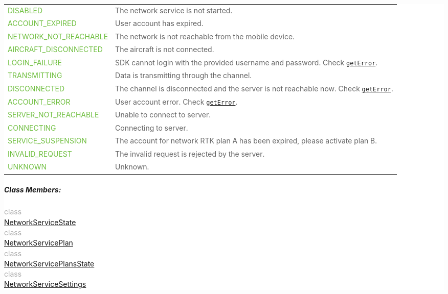 <html><table class="table-inline-parameters"><tr valign="top"><td><font color="#70BF41"><a href="#djirtknetworkserviceprovider_djirtknetworkservicechannelstate_disabled_inline"></a>DISABLED</td><td><font color="#666">The network service is not started.</td></tr><tr valign="top"><td><font color="#70BF41"><a href="#djirtknetworkserviceprovider_djirtknetworkservicechannelstate_expired_inline"></a>ACCOUNT_EXPIRED</td><td><font color="#666">User account has expired.</td></tr><tr valign="top"><td><font color="#70BF41"><a href="#djirtknetworkserviceprovider_djirtknetworkservicechannelstate_networknotreachable_inline"></a>NETWORK_NOT_REACHABLE</td><td><font color="#666">The network is not reachable from the mobile device.</td></tr><tr valign="top"><td><font color="#70BF41"><a href="#djirtknetworkserviceprovider_djirtknetworkservicechannelstate_aircraftdisconnected_inline"></a>AIRCRAFT_DISCONNECTED</td><td><font color="#666">The aircraft is not connected.</td></tr><tr valign="top"><td><font color="#70BF41"><a href="#djirtknetworkserviceprovider_djirtknetworkservicechannelstate_loginfailure_inline"></a>LOGIN_FAILURE</td><td><font color="#666">SDK cannot login with the provided username and password.  Check <code><a href="/Components/RTK/DJIRTKNetworkServiceProvider_DJIRTKNetworkServiceState.html#djirtknetworkserviceprovider_djirtknetworkservicestate_error">getError</a></code>.</td></tr><tr valign="top"><td><font color="#70BF41"><a href="#djirtknetworkserviceprovider_djirtknetworkservicechannelstate_transmitting_inline"></a>TRANSMITTING</td><td><font color="#666">Data is transmitting through the channel.</td></tr><tr valign="top"><td><font color="#70BF41"><a href="#djirtknetworkserviceprovider_djirtknetworkservicechannelstate_disconnected_inline"></a>DISCONNECTED</td><td><font color="#666">The channel is disconnected and the server is not reachable now. Check <code><a href="/Components/RTK/DJIRTKNetworkServiceProvider_DJIRTKNetworkServiceState.html#djirtknetworkserviceprovider_djirtknetworkservicestate_error">getError</a></code>.</td></tr><tr valign="top"><td><font color="#70BF41"><a href="#djirtknetworkserviceprovider_djirtknetworkservicechannelstate_accounterror_inline"></a>ACCOUNT_ERROR</td><td><font color="#666">User account error. Check <code><a href="/Components/RTK/DJIRTKNetworkServiceProvider_DJIRTKNetworkServiceState.html#djirtknetworkserviceprovider_djirtknetworkservicestate_error">getError</a></code>.</td></tr><tr valign="top"><td><font color="#70BF41"><a href="#djirtknetworkserviceprovider_djirtknetworkservicechannelstate_servernotreachable_inline"></a>SERVER_NOT_REACHABLE</td><td><font color="#666">Unable to connect to server.</td></tr><tr valign="top"><td><font color="#70BF41"><a href="#djirtknetworkserviceprovider_djirtknetworkservicechannelstate_connecting_inline"></a>CONNECTING</td><td><font color="#666">Connecting to server.</td></tr><tr valign="top"><td><font color="#70BF41"><a href="#djirtknetworkserviceprovider_djirtknetworkservicechannelstate_servicesuspension_inline"></a>SERVICE_SUSPENSION</td><td><font color="#666">The account for network RTK plan A has been expired, please activate plan B.</td></tr><tr valign="top"><td><font color="#70BF41"><a href="#djirtknetworkserviceprovider_djirtknetworkservicechannelstate_invalidrequest_inline"></a>INVALID_REQUEST</td><td><font color="#666">The invalid request is rejected by the server.</td></tr><tr valign="top"><td><font color="#70BF41"><a href="#djirtknetworkserviceprovider_djirtknetworkservicechannelstate_unknown_inline"></a>UNKNOWN</td><td><font color="#666">Unknown.</td></tr></table></html>

##### Class Members:

</div>

<div class="api-row" id="djirtknetworkserviceprovider_djirtknetworkservicestate"><div class="api-col left"></div><div class="api-col middle" style="color:#AAA">class</div><div class="api-col right"><a href="/Components/RTK/DJIRTKNetworkServiceProvider_DJIRTKNetworkServiceState.html">NetworkServiceState</a></div></div><div class="api-row" id="djirtknetworkserviceprovider_djirtknetworkserviceplan"><div class="api-col left"></div><div class="api-col middle" style="color:#AAA">class</div><div class="api-col right"><a href="/Components/RTK/DJIRTKNetworkServiceProvider_DJIRTKNetworkServicePlan.html">NetworkServicePlan</a></div></div><div class="api-row" id="djirtknetworkserviceprovider_djirtknetworkserviceplansstate"><div class="api-col left"></div><div class="api-col middle" style="color:#AAA">class</div><div class="api-col right"><a href="/Components/RTK/DJIRTKNetworkServiceProvider_DJIRTKNetworkServicePlansState.html">NetworkServicePlansState</a></div></div><div class="api-row" id="djirtknetworkserviceprovider_djirtknetworkservicesettings"><div class="api-col left"></div><div class="api-col middle" style="color:#AAA">class</div><div class="api-col right"><a href="/Components/RTK/DJIRTKNetworkServiceProvider_DJIRTKNetworkServiceSettings.html">NetworkServiceSettings</a></div></div>
